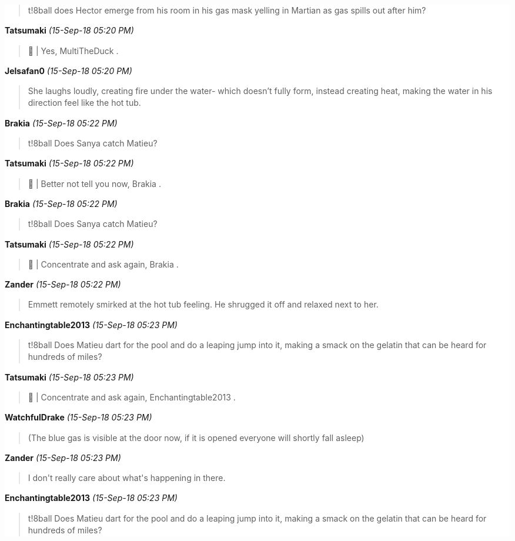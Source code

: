 > t!8ball does Hector emerge from his room in his gas mask yelling in Martian as gas spills out after him?

**Tatsumaki** _(15-Sep-18 05:20 PM)_

> 🎱 | Yes,
> MultiTheDuck
> .

**Jelsafan0** _(15-Sep-18 05:20 PM)_

> She laughs loudly, creating fire under the water- which doesn’t fully form, instead creating heat, making the water in his direction feel like the hot tub.

**Brakia** _(15-Sep-18 05:22 PM)_

> t!8ball Does Sanya catch Matieu?

**Tatsumaki** _(15-Sep-18 05:22 PM)_

> 🎱 | Better not tell you now,
> Brakia
> .

**Brakia** _(15-Sep-18 05:22 PM)_

> t!8ball Does Sanya catch Matieu?

**Tatsumaki** _(15-Sep-18 05:22 PM)_

> 🎱 | Concentrate and ask again,
> Brakia
> .

**Zander** _(15-Sep-18 05:22 PM)_

> Emmett remotely smirked at the hot tub feeling. He shrugged it off and relaxed next to her.

**Enchantingtable2013** _(15-Sep-18 05:23 PM)_

> t!8ball Does Matieu dart for the pool and do a leaping jump into it, making a smack on the gelatin that can be heard for hundreds of miles?

**Tatsumaki** _(15-Sep-18 05:23 PM)_

> 🎱 | Concentrate and ask again,
> Enchantingtable2013
> .

**WatchfulDrake** _(15-Sep-18 05:23 PM)_

> (The blue gas is visible at the door now, if it is opened everyone will shortly fall asleep)

**Zander** _(15-Sep-18 05:23 PM)_

> I don't really care about what's happening in there.

**Enchantingtable2013** _(15-Sep-18 05:23 PM)_

> t!8ball Does Matieu dart for the pool and do a leaping jump into it, making a smack on the gelatin that can be heard for hundreds of miles?
